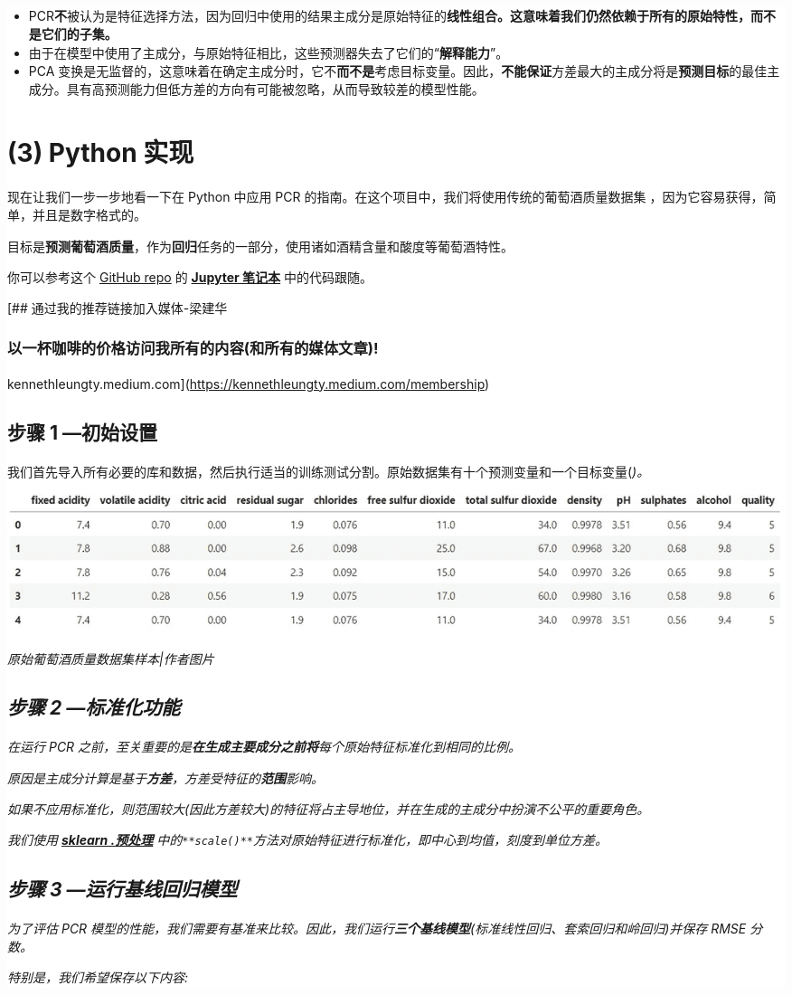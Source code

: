 *   PCR**不**被认为是特征选择方法，因为回归中使用的结果主成分是原始特征的**线性组合。这意味着我们仍然依赖于所有的原始特性，而不是它们的子集。**
*   由于在模型中使用了主成分，与原始特征相比，这些预测器失去了它们的“**解释能力**”。
*   PCA 变换是无监督的，这意味着在确定主成分时，它不**而不是**考虑目标变量。因此，**不能保证**方差最大的主成分将是**预测目标**的最佳主成分。具有高预测能力但低方差的方向有可能被忽略，从而导致较差的模型性能。

# (3) Python 实现

现在让我们一步一步地看一下在 Python 中应用 PCR 的指南。在这个项目中，我们将使用传统的葡萄酒质量数据集 ，因为它容易获得，简单，并且是数字格式的。

目标是**预测葡萄酒质量**，作为**回归**任务的一部分，使用诸如酒精含量和酸度等葡萄酒特性。

你可以参考这个 [GitHub repo](https://github.com/kennethleungty/Principal-Component-Regression) 的 [**Jupyter 笔记本**](https://github.com/kennethleungty/Principal-Component-Regression/blob/main/notebooks/Principal_Component_Regression_Wine_Quality.ipynb) 中的代码跟随。

[](https://kennethleungty.medium.com/membership) [## 通过我的推荐链接加入媒体-梁建华

### 以一杯咖啡的价格访问我所有的内容(和所有的媒体文章)!

kennethleungty.medium.com](https://kennethleungty.medium.com/membership) 

## 步骤 1 —初始设置

我们首先导入所有必要的库和数据，然后执行适当的训练测试分割。原始数据集有十个预测变量和一个目标变量(*)。*

*![](img/6769feeed7c71437e084745390efc30c.png)*

*原始葡萄酒质量数据集样本|作者图片*

## *步骤 2 —标准化功能*

*在运行 PCR 之前，至关重要的是**在生成主要成分之前将**每个原始特征标准化到相同的比例。*

*原因是主成分计算是基于**方差**，方差受特征的**范围**影响。*

*如果不应用标准化，则范围较大(因此方差较大)的特征将占主导地位，并在生成的主成分中扮演不公平的重要角色。*

*我们使用 [**sklearn .预处理**](https://scikit-learn.org/stable/modules/generated/sklearn.preprocessing.scale.html) 中的`**scale()**`方法对原始特征进行标准化，即中心到均值，刻度到单位方差。*

## *步骤 3 —运行基线回归模型*

*为了评估 PCR 模型的性能，我们需要有基准来比较。因此，我们运行**三个基线模型**(标准线性回归、套索回归和岭回归)并保存 RMSE 分数。*

*特别是，我们希望保存以下内容:*
